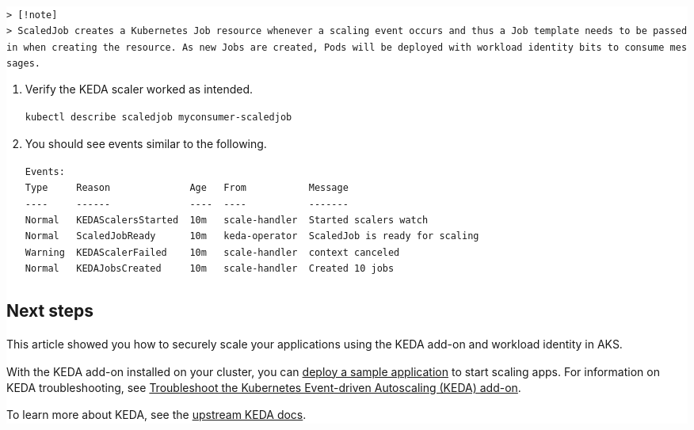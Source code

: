     > [!note]
    > ScaledJob creates a Kubernetes Job resource whenever a scaling event occurs and thus a Job template needs to be passed in when creating the resource. As new Jobs are created, Pods will be deployed with workload identity bits to consume messages.

1. Verify the KEDA scaler worked as intended.

    ```azurecli-interactive
    kubectl describe scaledjob myconsumer-scaledjob
    ```

1. You should see events similar to the following.

    ```text
    Events:
    Type     Reason              Age   From           Message
    ----     ------              ----  ----           -------
    Normal   KEDAScalersStarted  10m   scale-handler  Started scalers watch
    Normal   ScaledJobReady      10m   keda-operator  ScaledJob is ready for scaling
    Warning  KEDAScalerFailed    10m   scale-handler  context canceled
    Normal   KEDAJobsCreated     10m   scale-handler  Created 10 jobs
    ```

## Next steps

This article showed you how to securely scale your applications using the KEDA add-on and workload identity in AKS.

With the KEDA add-on installed on your cluster, you can [deploy a sample application][keda-sample] to start scaling apps. For information on KEDA troubleshooting, see [Troubleshoot the Kubernetes Event-driven Autoscaling (KEDA) add-on][keda-troubleshoot].

To learn more about KEDA, see the [upstream KEDA docs][keda].


[az-provider-register]: /cli/azure/provider#az-provider-register
[az-feature-register]: /cli/azure/feature#az-feature-register
[az-feature-show]: /cli/azure/feature#az-feature-show
[keda-troubleshoot]: /troubleshoot/azure/azure-kubernetes/troubleshoot-kubernetes-event-driven-autoscaling-add-on?context=/azure/aks/context/aks-context
[aks-firewall-requirements]: outbound-rules-control-egress.md#azure-global-required-network-rules
[az-aks-update]: /cli/azure/aks#az-aks-update
[az-extension-add]: /cli/azure/extension#az-extension-add
[az-extension-update]: /cli/azure/extension#az-extension-update
[az-group-create]: /cli/azure/group#az-group-create
[az-aks-create]: /cli/azure/aks#az-aks-create
[az-aks-show]: /cli/azure/aks#az-aks-show
[az-aks-get-credentials]: /cli/azure/aks#az-aks-get-credentials
[az-servicebus-namespace-create]: /cli/azure/servicebus/namespace#az-servicebus-namespace-create
[az-servicebus-queue-create]: /cli/azure/servicebus/queue#az-servicebus-queue-create
[az-identity-create]: /cli/azure/identity#az-identity-create
[az-identity-federated-credential-create]: /cli/azure/identity/federated-credential#az-identity-federated-credential-create
[az-role-definition-list]: /cli/azure/role/definition#az-role-definition-list
[az-identity-show]: /cli/azure/identity#az-identity-show
[az-servicebus-namespace-show]: /cli/azure/servicebus/namespace#az-servicebus-namespace-show
[az-role-assignment-create]: /cli/azure/role/assignment#az-role-assignment-create


[kubectl]: https://kubernetes.io/docs/user-guide/kubectl
[keda-sample]: https://github.com/kedacore/sample-dotnet-worker-servicebus-queue
[keda]: https://keda.sh/docs/2.12/
[kubectl-apply]: https://kubernetes.io/docs/reference/kubectl/generated/kubectl_apply/
[kubectl-describe]: https://kubernetes.io/docs/reference/kubectl/generated/kubectl_describe/
[kubectl-logs]: https://kubernetes.io/docs/reference/kubectl/generated/kubectl_logs/
[kubectl-get]: https://kubernetes.io/docs/reference/kubectl/generated/kubectl_get/
[kubectl-rollout-restart]: https://kubernetes.io/docs/reference/kubectl/generated/kubectl_rollout/kubectl_rollout_restart/

